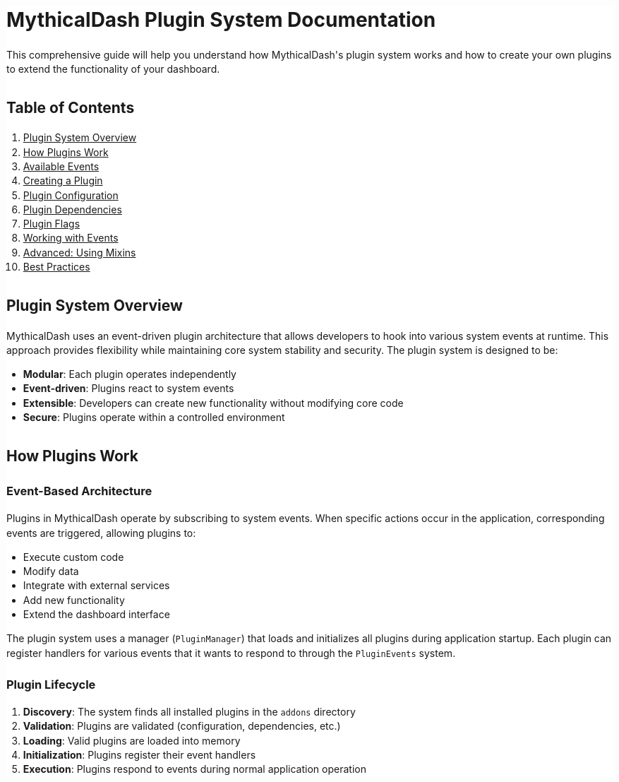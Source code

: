 # MythicalDash Plugin System Documentation

This comprehensive guide will help you understand how MythicalDash's plugin system works and how to create your own plugins to extend the functionality of your dashboard.

## Table of Contents

1. [Plugin System Overview](#plugin-system-overview)
2. [How Plugins Work](#how-plugins-work)
3. [Available Events](#available-events)
4. [Creating a Plugin](#creating-a-plugin)
5. [Plugin Configuration](#plugin-configuration)
6. [Plugin Dependencies](#plugin-dependencies)
7. [Plugin Flags](#plugin-flags)
8. [Working with Events](#working-with-events)
9. [Advanced: Using Mixins](#advanced-using-mixins)
10. [Best Practices](#best-practices)

## Plugin System Overview

MythicalDash uses an event-driven plugin architecture that allows developers to hook into various system events at runtime. This approach provides flexibility while maintaining core system stability and security. The plugin system is designed to be:

- **Modular**: Each plugin operates independently
- **Event-driven**: Plugins react to system events
- **Extensible**: Developers can create new functionality without modifying core code
- **Secure**: Plugins operate within a controlled environment

## How Plugins Work

### Event-Based Architecture

Plugins in MythicalDash operate by subscribing to system events. When specific actions occur in the application, corresponding events are triggered, allowing plugins to:

- Execute custom code
- Modify data
- Integrate with external services
- Add new functionality
- Extend the dashboard interface

The plugin system uses a manager (`PluginManager`) that loads and initializes all plugins during application startup. Each plugin can register handlers for various events that it wants to respond to through the `PluginEvents` system.

### Plugin Lifecycle

1. **Discovery**: The system finds all installed plugins in the `addons` directory
2. **Validation**: Plugins are validated (configuration, dependencies, etc.)
3. **Loading**: Valid plugins are loaded into memory
4. **Initialization**: Plugins register their event handlers
5. **Execution**: Plugins respond to events during normal application operation
